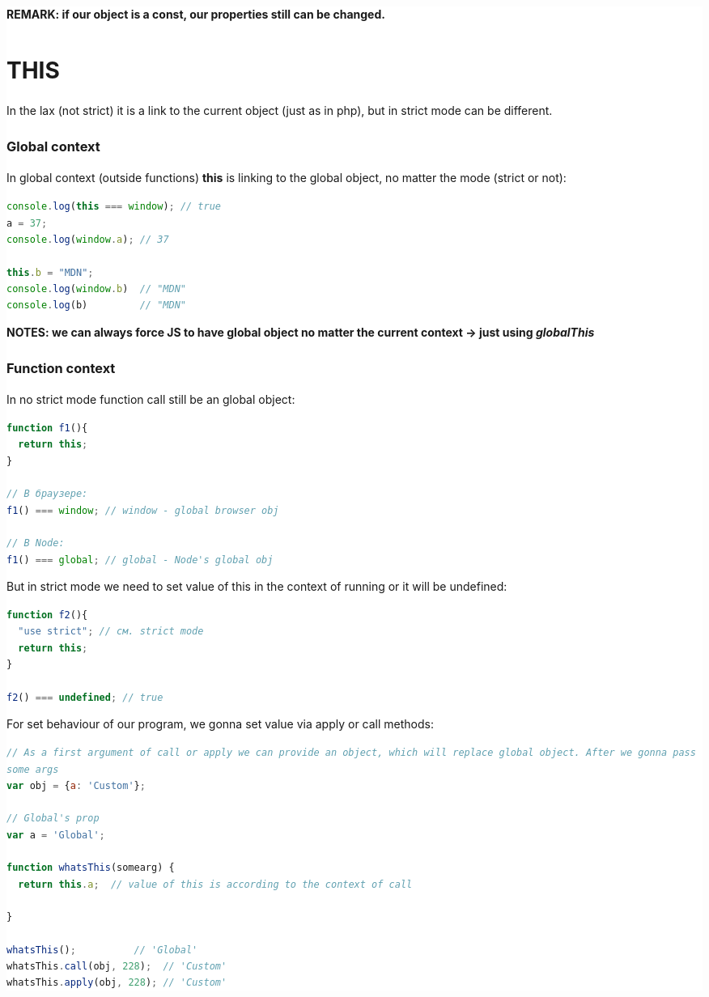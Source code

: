 <b>REMARK: if our object is a const, our properties still can be changed.</b>

# THIS

In the lax (not strict) it is a link to the current object (just as in php), but in strict mode can be different.

### Global context
In global context (outside functions) <b>this</b> is linking to the global object, no matter the mode (strict or not):
```js
console.log(this === window); // true
a = 37;
console.log(window.a); // 37

this.b = "MDN";
console.log(window.b)  // "MDN"
console.log(b)         // "MDN"
```
<b>NOTES: we can always force JS to have global object no matter the current context -> just using <i>globalThis</i></b>

### Function context
In no strict mode function call still be an global object:
```js
function f1(){
  return this;
}

// В браузере:
f1() === window; // window - global browser obj

// В Node:
f1() === global; // global - Node's global obj
```
But in strict mode we need to set value of this in the context of running or it will be undefined:
```js
function f2(){
  "use strict"; // см. strict mode
  return this;
}

f2() === undefined; // true
```
For set behaviour of our program, we gonna set value via apply or call methods:
```js
// As a first argument of call or apply we can provide an object, which will replace global object. After we gonna pass some args
var obj = {a: 'Custom'};

// Global's prop
var a = 'Global';

function whatsThis(somearg) {
  return this.a;  // value of this is according to the context of call

}

whatsThis();          // 'Global'
whatsThis.call(obj, 228);  // 'Custom'
whatsThis.apply(obj, 228); // 'Custom'
```
